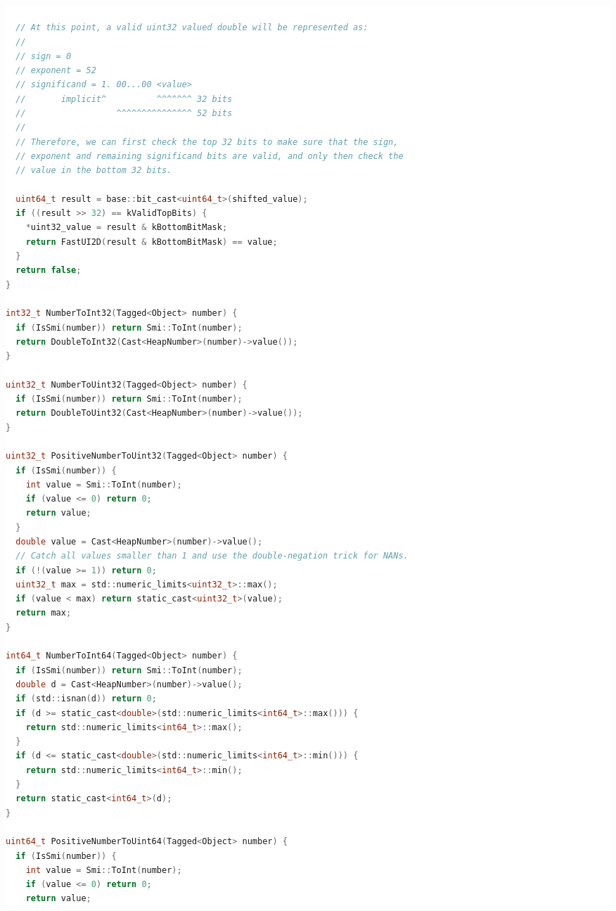 ```c

  // At this point, a valid uint32 valued double will be represented as:
  //
  // sign = 0
  // exponent = 52
  // significand = 1. 00...00 <value>
  //       implicit^          ^^^^^^^ 32 bits
  //                  ^^^^^^^^^^^^^^^ 52 bits
  //
  // Therefore, we can first check the top 32 bits to make sure that the sign,
  // exponent and remaining significand bits are valid, and only then check the
  // value in the bottom 32 bits.

  uint64_t result = base::bit_cast<uint64_t>(shifted_value);
  if ((result >> 32) == kValidTopBits) {
    *uint32_value = result & kBottomBitMask;
    return FastUI2D(result & kBottomBitMask) == value;
  }
  return false;
}

int32_t NumberToInt32(Tagged<Object> number) {
  if (IsSmi(number)) return Smi::ToInt(number);
  return DoubleToInt32(Cast<HeapNumber>(number)->value());
}

uint32_t NumberToUint32(Tagged<Object> number) {
  if (IsSmi(number)) return Smi::ToInt(number);
  return DoubleToUint32(Cast<HeapNumber>(number)->value());
}

uint32_t PositiveNumberToUint32(Tagged<Object> number) {
  if (IsSmi(number)) {
    int value = Smi::ToInt(number);
    if (value <= 0) return 0;
    return value;
  }
  double value = Cast<HeapNumber>(number)->value();
  // Catch all values smaller than 1 and use the double-negation trick for NANs.
  if (!(value >= 1)) return 0;
  uint32_t max = std::numeric_limits<uint32_t>::max();
  if (value < max) return static_cast<uint32_t>(value);
  return max;
}

int64_t NumberToInt64(Tagged<Object> number) {
  if (IsSmi(number)) return Smi::ToInt(number);
  double d = Cast<HeapNumber>(number)->value();
  if (std::isnan(d)) return 0;
  if (d >= static_cast<double>(std::numeric_limits<int64_t>::max())) {
    return std::numeric_limits<int64_t>::max();
  }
  if (d <= static_cast<double>(std::numeric_limits<int64_t>::min())) {
    return std::numeric_limits<int64_t>::min();
  }
  return static_cast<int64_t>(d);
}

uint64_t PositiveNumberToUint64(Tagged<Object> number) {
  if (IsSmi(number)) {
    int value = Smi::ToInt(number);
    if (value <= 0) return 0;
    return value;
```